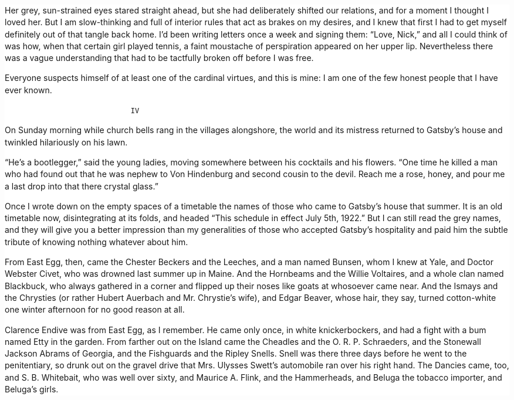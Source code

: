 Her grey, sun-strained eyes stared straight ahead, but she had
deliberately shifted our relations, and for a moment I thought I loved
her. But I am slow-thinking and full of interior rules that act as
brakes on my desires, and I knew that first I had to get myself
definitely out of that tangle back home. I’d been writing letters once
a week and signing them: “Love, Nick,” and all I could think of was
how, when that certain girl played tennis, a faint moustache of
perspiration appeared on her upper lip. Nevertheless there was a vague
understanding that had to be tactfully broken off before I was free.

Everyone suspects himself of at least one of the cardinal virtues, and
this is mine: I am one of the few honest people that I have ever
known.


                                  IV

On Sunday morning while church bells rang in the villages alongshore,
the world and its mistress returned to Gatsby’s house and twinkled
hilariously on his lawn.

“He’s a bootlegger,” said the young ladies, moving somewhere between
his cocktails and his flowers. “One time he killed a man who had found
out that he was nephew to Von Hindenburg and second cousin to the
devil. Reach me a rose, honey, and pour me a last drop into that there
crystal glass.”

Once I wrote down on the empty spaces of a timetable the names of
those who came to Gatsby’s house that summer. It is an old timetable
now, disintegrating at its folds, and headed “This schedule in effect
July 5th, 1922.” But I can still read the grey names, and they will
give you a better impression than my generalities of those who
accepted Gatsby’s hospitality and paid him the subtle tribute of
knowing nothing whatever about him.

From East Egg, then, came the Chester Beckers and the Leeches, and a
man named Bunsen, whom I knew at Yale, and Doctor Webster Civet, who
was drowned last summer up in Maine. And the Hornbeams and the Willie
Voltaires, and a whole clan named Blackbuck, who always gathered in a
corner and flipped up their noses like goats at whosoever came
near. And the Ismays and the Chrysties (or rather Hubert Auerbach and
Mr. Chrystie’s wife), and Edgar Beaver, whose hair, they say, turned
cotton-white one winter afternoon for no good reason at all.

Clarence Endive was from East Egg, as I remember. He came only once,
in white knickerbockers, and had a fight with a bum named Etty in the
garden. From farther out on the Island came the Cheadles and the O.
R. P. Schraeders, and the Stonewall Jackson Abrams of Georgia, and the
Fishguards and the Ripley Snells. Snell was there three days before he
went to the penitentiary, so drunk out on the gravel drive that
Mrs. Ulysses Swett’s automobile ran over his right hand. The Dancies
came, too, and S. B. Whitebait, who was well over sixty, and Maurice
A. Flink, and the Hammerheads, and Beluga the tobacco importer, and
Beluga’s girls.
